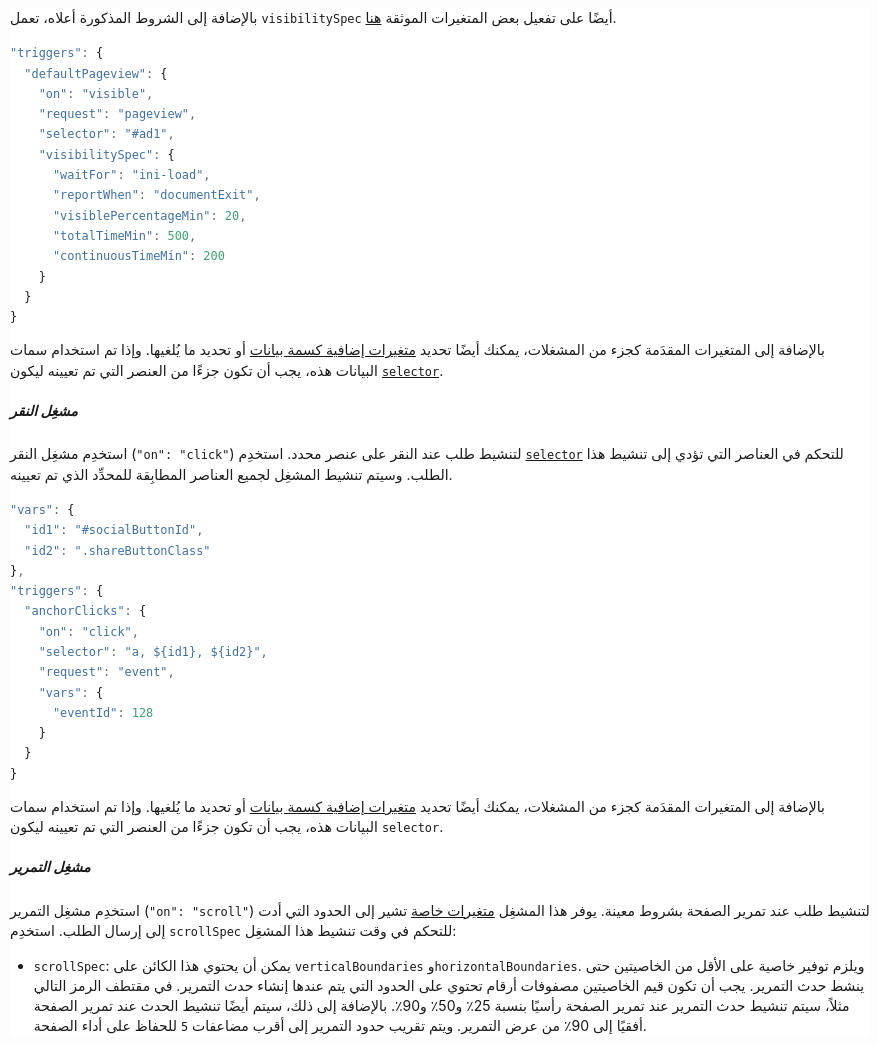 بالإضافة إلى الشروط المذكورة أعلاه، تعمل `visibilitySpec` أيضًا على تفعيل بعض المتغيرات الموثقة [هنا](./analytics-vars.md#visibility-variables).

```javascript
"triggers": {
  "defaultPageview": {
    "on": "visible",
    "request": "pageview",
    "selector": "#ad1",
    "visibilitySpec": {
      "waitFor": "ini-load",
      "reportWhen": "documentExit",
      "visiblePercentageMin": 20,
      "totalTimeMin": 500,
      "continuousTimeMin": 200
    }
  }
}
```

بالإضافة إلى المتغيرات المقدَمة كجزء من المشغلات، يمكنك أيضًا تحديد [متغيرات إضافية كسمة بيانات](./analytics-vars.md#variables-as-dattribute) أو تحديد ما يُلغيها. وإذا تم استخدام سمات البيانات هذه، يجب أن تكون جزءًا من العنصر التي تم تعيينه ليكون [`selector`](#element-selector).

##### مشغِل النقر

استخدِم مشغِل النقر (`"on": "click"`) لتنشيط طلب عند النقر على عنصر محدد. استخدِم [`selector`](#element-selector) للتحكم في العناصر التي تؤدي إلى تنشيط هذا الطلب. وسيتم تنشيط المشغِل لجميع العناصر المطابِقة للمحدِّد الذي تم تعيينه.

```javascript
"vars": {
  "id1": "#socialButtonId",
  "id2": ".shareButtonClass"
},
"triggers": {
  "anchorClicks": {
    "on": "click",
    "selector": "a, ${id1}, ${id2}",
    "request": "event",
    "vars": {
      "eventId": 128
    }
  }
}
```

بالإضافة إلى المتغيرات المقدَمة كجزء من المشغلات، يمكنك أيضًا تحديد [متغيرات إضافية كسمة بيانات](./analytics-vars.md#variables-as-dattribute) أو تحديد ما يُلغيها. وإذا تم استخدام سمات البيانات هذه، يجب أن تكون جزءًا من العنصر التي تم تعيينه ليكون `selector`.

##### مشغِل التمرير

استخدِم مشغِل التمرير (`"on": "scroll"`) لتنشيط طلب عند تمرير الصفحة بشروط معينة. يوفر هذا المشغِل [متغيرات خاصة](./analytics-vars.md#interaction) تشير إلى الحدود التي أدت إلى إرسال الطلب. استخدِم `scrollSpec` للتحكم في وقت تنشيط هذا المشغِل:
- `scrollSpec`: يمكن أن يحتوي هذا الكائن على `verticalBoundaries` و`horizontalBoundaries`. ويلزم توفير خاصية على الأقل من الخاصيتين حتى ينشط حدث التمرير. يجب أن تكون قيم الخاصيتين مصفوفات أرقام تحتوي على الحدود التي يتم عندها إنشاء حدث التمرير. في مقتطف الرمز التالي مثلاً، سيتم تنشيط حدث التمرير عند تمرير الصفحة رأسيًا بنسبة 25٪ و50٪ و90٪. بالإضافة إلى ذلك، سيتم أيضًا تنشيط الحدث عند تمرير الصفحة أفقيًا إلى 90٪ من عرض التمرير. ويتم تقريب حدود التمرير إلى أقرب مضاعفات `5` للحفاظ على أداء الصفحة.
